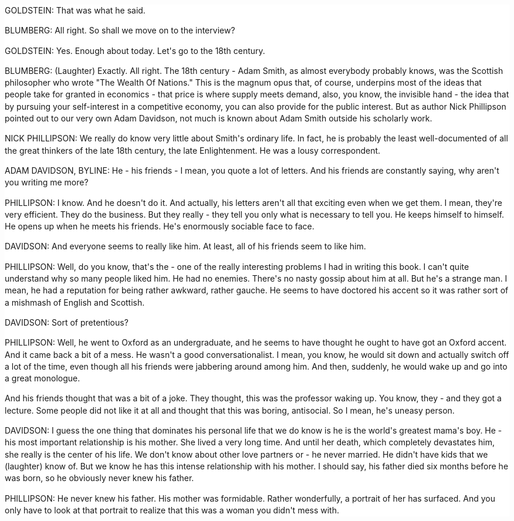 GOLDSTEIN: That was what he said.

BLUMBERG: All right. So shall we move on to the interview?

GOLDSTEIN: Yes. Enough about today. Let's go to the 18th century.

BLUMBERG: (Laughter) Exactly. All right. The 18th century - Adam Smith, as almost everybody probably knows, was the Scottish philosopher who wrote "The Wealth Of Nations." This is the magnum opus that, of course, underpins most of the ideas that people take for granted in economics - that price is where supply meets demand, also, you know, the invisible hand - the idea that by pursuing your self-interest in a competitive economy, you can also provide for the public interest. But as author Nick Phillipson pointed out to our very own Adam Davidson, not much is known about Adam Smith outside his scholarly work.

NICK PHILLIPSON: We really do know very little about Smith's ordinary life. In fact, he is probably the least well-documented of all the great thinkers of the late 18th century, the late Enlightenment. He was a lousy correspondent.

ADAM DAVIDSON, BYLINE: He - his friends - I mean, you quote a lot of letters. And his friends are constantly saying, why aren't you writing me more?

PHILLIPSON: I know. And he doesn't do it. And actually, his letters aren't all that exciting even when we get them. I mean, they're very efficient. They do the business. But they really - they tell you only what is necessary to tell you. He keeps himself to himself. He opens up when he meets his friends. He's enormously sociable face to face.

DAVIDSON: And everyone seems to really like him. At least, all of his friends seem to like him.

PHILLIPSON: Well, do you know, that's the - one of the really interesting problems I had in writing this book. I can't quite understand why so many people liked him. He had no enemies. There's no nasty gossip about him at all. But he's a strange man. I mean, he had a reputation for being rather awkward, rather gauche. He seems to have doctored his accent so it was rather sort of a mishmash of English and Scottish.

DAVIDSON: Sort of pretentious?

PHILLIPSON: Well, he went to Oxford as an undergraduate, and he seems to have thought he ought to have got an Oxford accent. And it came back a bit of a mess. He wasn't a good conversationalist. I mean, you know, he would sit down and actually switch off a lot of the time, even though all his friends were jabbering around among him. And then, suddenly, he would wake up and go into a great monologue.

And his friends thought that was a bit of a joke. They thought, this was the professor waking up. You know, they - and they got a lecture. Some people did not like it at all and thought that this was boring, antisocial. So I mean, he's uneasy person.

DAVIDSON: I guess the one thing that dominates his personal life that we do know is he is the world's greatest mama's boy. He - his most important relationship is his mother. She lived a very long time. And until her death, which completely devastates him, she really is the center of his life. We don't know about other love partners or - he never married. He didn't have kids that we (laughter) know of. But we know he has this intense relationship with his mother. I should say, his father died six months before he was born, so he obviously never knew his father.

PHILLIPSON: He never knew his father. His mother was formidable. Rather wonderfully, a portrait of her has surfaced. And you only have to look at that portrait to realize that this was a woman you didn't mess with.
